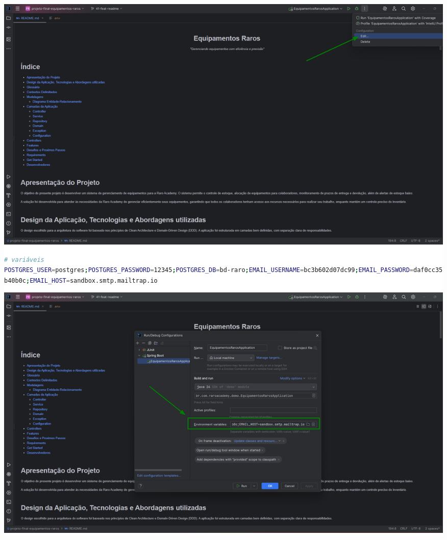 ![Diagrama ER](./images/2-clicar-edit.png)
```bash
# variáveis
POSTGRES_USER=postgres;POSTGRES_PASSWORD=12345;POSTGRES_DB=bd-raro;EMAIL_USERNAME=bc3b602d07dc99;EMAIL_PASSWORD=daf0cc35b40b0c;EMAIL_HOST=sandbox.smtp.mailtrap.io
``` 
![Diagrama ER](./images/3-add-variaveis.png)